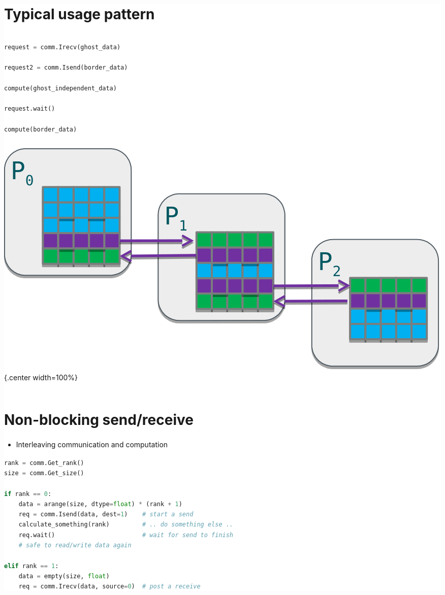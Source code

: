 
# Typical usage pattern

<div class="column">

```python
request = comm.Irecv(ghost_data)

request2 = comm.Isend(border_data)

compute(ghost_independent_data)

request.wait()

compute(border_data)
```

</div>
<div class="column">

![](img/usage_pattern.svg){.center width=100%}

</div>


# Non-blocking send/receive

- Interleaving communication and computation

```python
rank = comm.Get_rank()
size = comm.Get_size()

if rank == 0:
    data = arange(size, dtype=float) * (rank + 1)
    req = comm.Isend(data, dest=1)    # start a send
    calculate_something(rank)         # .. do something else ..
    req.wait()                        # wait for send to finish
    # safe to read/write data again

elif rank == 1:
    data = empty(size, float)
    req = comm.Irecv(data, source=0)  # post a receive
```